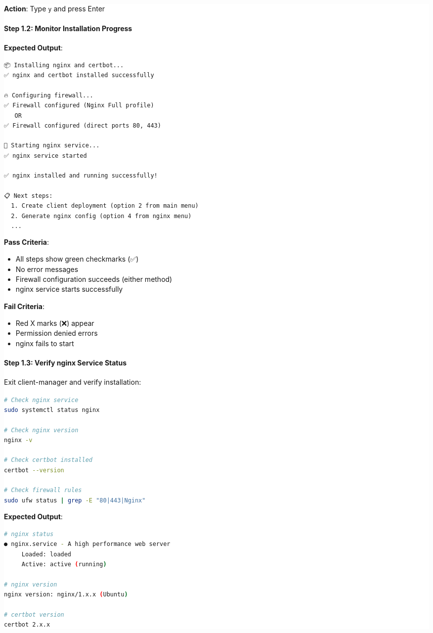**Action**: Type `y` and press Enter

#### Step 1.2: Monitor Installation Progress

**Expected Output**:
```
📦 Installing nginx and certbot...
✅ nginx and certbot installed successfully

🔥 Configuring firewall...
✅ Firewall configured (Nginx Full profile)
   OR
✅ Firewall configured (direct ports 80, 443)

🚀 Starting nginx service...
✅ nginx service started

✅ nginx installed and running successfully!

📋 Next steps:
  1. Create client deployment (option 2 from main menu)
  2. Generate nginx config (option 4 from nginx menu)
  ...
```

**Pass Criteria**:
- All steps show green checkmarks (✅)
- No error messages
- Firewall configuration succeeds (either method)
- nginx service starts successfully

**Fail Criteria**:
- Red X marks (❌) appear
- Permission denied errors
- nginx fails to start

#### Step 1.3: Verify nginx Service Status

Exit client-manager and verify installation:

```bash
# Check nginx service
sudo systemctl status nginx

# Check nginx version
nginx -v

# Check certbot installed
certbot --version

# Check firewall rules
sudo ufw status | grep -E "80|443|Nginx"
```

**Expected Output**:
```bash
# nginx status
● nginx.service - A high performance web server
     Loaded: loaded
     Active: active (running)

# nginx version
nginx version: nginx/1.x.x (Ubuntu)

# certbot version
certbot 2.x.x

```